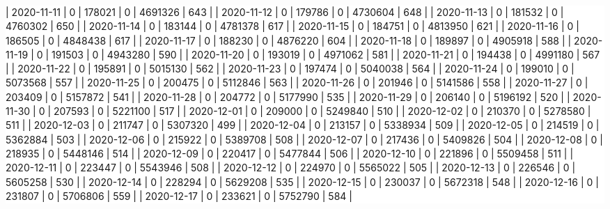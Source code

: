 | 2020-11-11 | 0 | 178021 | 0 | 4691326 | 643 |
| 2020-11-12 | 0 | 179786 | 0 | 4730604 | 648 |
| 2020-11-13 | 0 | 181532 | 0 | 4760302 | 650 |
| 2020-11-14 | 0 | 183144 | 0 | 4781378 | 617 |
| 2020-11-15 | 0 | 184751 | 0 | 4813950 | 621 |
| 2020-11-16 | 0 | 186505 | 0 | 4848438 | 617 |
| 2020-11-17 | 0 | 188230 | 0 | 4876220 | 604 |
| 2020-11-18 | 0 | 189897 | 0 | 4905918 | 588 |
| 2020-11-19 | 0 | 191503 | 0 | 4943280 | 590 |
| 2020-11-20 | 0 | 193019 | 0 | 4971062 | 581 |
| 2020-11-21 | 0 | 194438 | 0 | 4991180 | 567 |
| 2020-11-22 | 0 | 195891 | 0 | 5015130 | 562 |
| 2020-11-23 | 0 | 197474 | 0 | 5040038 | 564 |
| 2020-11-24 | 0 | 199010 | 0 | 5073568 | 557 |
| 2020-11-25 | 0 | 200475 | 0 | 5112846 | 563 |
| 2020-11-26 | 0 | 201946 | 0 | 5141586 | 558 |
| 2020-11-27 | 0 | 203409 | 0 | 5157872 | 541 |
| 2020-11-28 | 0 | 204772 | 0 | 5177990 | 535 |
| 2020-11-29 | 0 | 206140 | 0 | 5196192 | 520 |
| 2020-11-30 | 0 | 207593 | 0 | 5221100 | 517 |
| 2020-12-01 | 0 | 209000 | 0 | 5249840 | 510 |
| 2020-12-02 | 0 | 210370 | 0 | 5278580 | 511 |
| 2020-12-03 | 0 | 211747 | 0 | 5307320 | 499 |
| 2020-12-04 | 0 | 213157 | 0 | 5338934 | 509 |
| 2020-12-05 | 0 | 214519 | 0 | 5362884 | 503 |
| 2020-12-06 | 0 | 215922 | 0 | 5389708 | 508 |
| 2020-12-07 | 0 | 217436 | 0 | 5409826 | 504 |
| 2020-12-08 | 0 | 218935 | 0 | 5448146 | 514 |
| 2020-12-09 | 0 | 220417 | 0 | 5477844 | 506 |
| 2020-12-10 | 0 | 221896 | 0 | 5509458 | 511 |
| 2020-12-11 | 0 | 223447 | 0 | 5543946 | 508 |
| 2020-12-12 | 0 | 224970 | 0 | 5565022 | 505 |
| 2020-12-13 | 0 | 226546 | 0 | 5605258 | 530 |
| 2020-12-14 | 0 | 228294 | 0 | 5629208 | 535 |
| 2020-12-15 | 0 | 230037 | 0 | 5672318 | 548 |
| 2020-12-16 | 0 | 231807 | 0 | 5706806 | 559 |
| 2020-12-17 | 0 | 233621 | 0 | 5752790 | 584 |